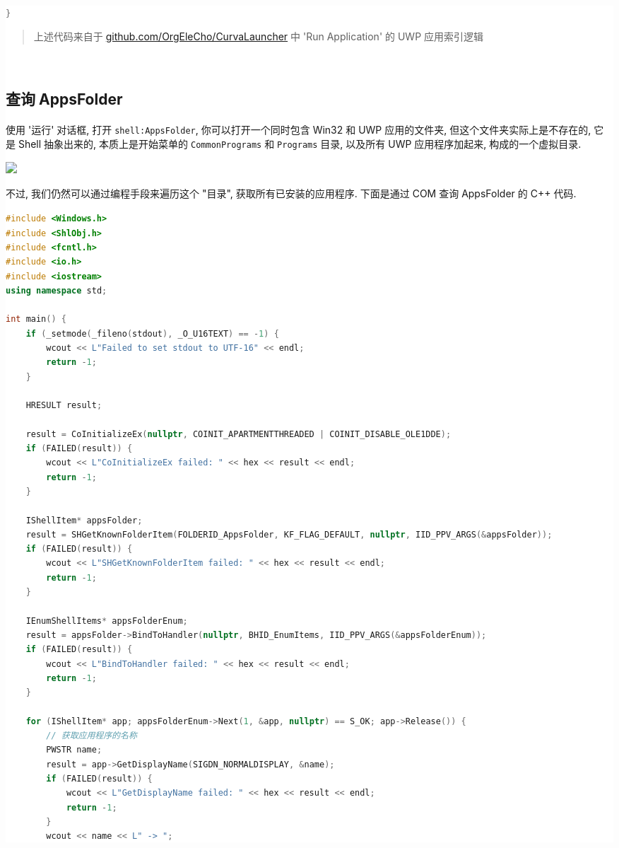 ```csharp
}

```

> 上述代码来自于 [github.com/OrgEleCho/CurvaLauncher](https://github.com/OrgEleCho/CurvaLauncher) 中 'Run Application' 的 UWP 应用索引逻辑

<br />

## 查询 AppsFolder

使用 '运行' 对话框, 打开 `shell:AppsFolder`, 你可以打开一个同时包含 Win32 和 UWP 应用的文件夹,
但这个文件夹实际上是不存在的, 它是 Shell 抽象出来的, 本质上是开始菜单的 `CommonPrograms` 和 `Programs` 目录, 以及所有 UWP 应用程序加起来, 构成的一个虚拟目录.

![](/images/20240201215927.png)

不过, 我们仍然可以通过编程手段来遍历这个 "目录", 获取所有已安装的应用程序. 下面是通过 COM 查询 AppsFolder 的 C++ 代码.

```cpp
#include <Windows.h>
#include <ShlObj.h>
#include <fcntl.h>
#include <io.h>
#include <iostream>
using namespace std;

int main() {
    if (_setmode(_fileno(stdout), _O_U16TEXT) == -1) {
        wcout << L"Failed to set stdout to UTF-16" << endl;
        return -1;
    }

    HRESULT result;

    result = CoInitializeEx(nullptr, COINIT_APARTMENTTHREADED | COINIT_DISABLE_OLE1DDE);
    if (FAILED(result)) {
        wcout << L"CoInitializeEx failed: " << hex << result << endl;
        return -1;
    }

    IShellItem* appsFolder;
    result = SHGetKnownFolderItem(FOLDERID_AppsFolder, KF_FLAG_DEFAULT, nullptr, IID_PPV_ARGS(&appsFolder));
    if (FAILED(result)) {
        wcout << L"SHGetKnownFolderItem failed: " << hex << result << endl;
        return -1;
    }

    IEnumShellItems* appsFolderEnum;
    result = appsFolder->BindToHandler(nullptr, BHID_EnumItems, IID_PPV_ARGS(&appsFolderEnum));
    if (FAILED(result)) {
        wcout << L"BindToHandler failed: " << hex << result << endl;
        return -1;
    }

    for (IShellItem* app; appsFolderEnum->Next(1, &app, nullptr) == S_OK; app->Release()) {
        // 获取应用程序的名称
        PWSTR name;
        result = app->GetDisplayName(SIGDN_NORMALDISPLAY, &name);
        if (FAILED(result)) {
            wcout << L"GetDisplayName failed: " << hex << result << endl;
            return -1;
        }
        wcout << name << L" -> ";
```